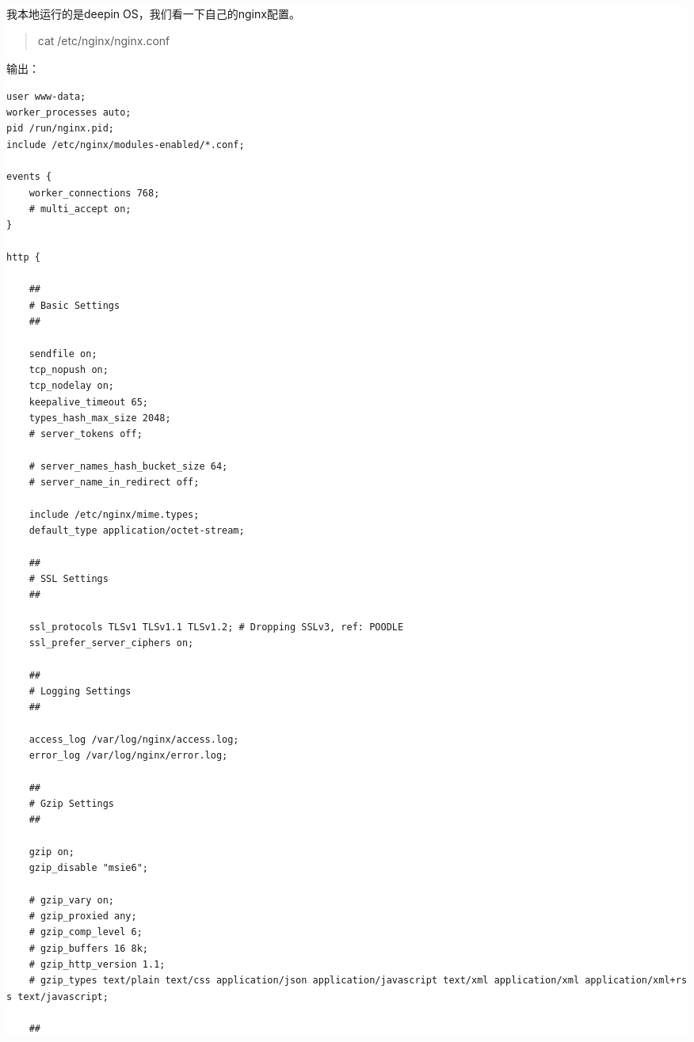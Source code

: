 我本地运行的是deepin OS，我们看一下自己的nginx配置。

> cat /etc/nginx/nginx.conf

输出：
```
user www-data;
worker_processes auto;
pid /run/nginx.pid;
include /etc/nginx/modules-enabled/*.conf;

events {
    worker_connections 768;
    # multi_accept on;
}

http {

    ##
    # Basic Settings
    ##

    sendfile on;
    tcp_nopush on;
    tcp_nodelay on;
    keepalive_timeout 65;
    types_hash_max_size 2048;
    # server_tokens off;

    # server_names_hash_bucket_size 64;
    # server_name_in_redirect off;

    include /etc/nginx/mime.types;
    default_type application/octet-stream;

    ##
    # SSL Settings
    ##

    ssl_protocols TLSv1 TLSv1.1 TLSv1.2; # Dropping SSLv3, ref: POODLE
    ssl_prefer_server_ciphers on;

    ##
    # Logging Settings
    ##

    access_log /var/log/nginx/access.log;
    error_log /var/log/nginx/error.log;

    ##
    # Gzip Settings
    ##

    gzip on;
    gzip_disable "msie6";

    # gzip_vary on;
    # gzip_proxied any;
    # gzip_comp_level 6;
    # gzip_buffers 16 8k;
    # gzip_http_version 1.1;
    # gzip_types text/plain text/css application/json application/javascript text/xml application/xml application/xml+rss text/javascript;

    ##
```